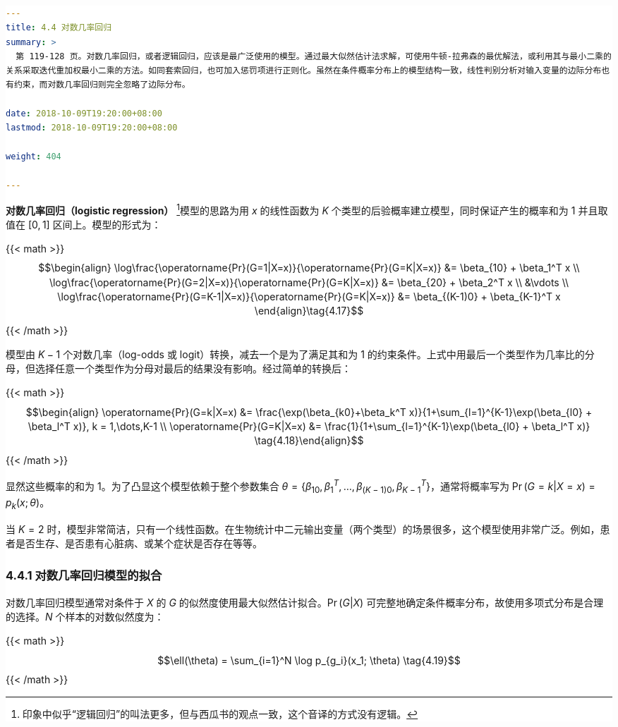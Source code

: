 ```yaml
---
title: 4.4 对数几率回归
summary: >
  第 119-128 页。对数几率回归，或者逻辑回归，应该是最广泛使用的模型。通过最大似然估计法求解，可使用牛顿-拉弗森的最优解法，或利用其与最小二乘的关系采取迭代重加权最小二乘的方法。如同套索回归，也可加入惩罚项进行正则化。虽然在条件概率分布上的模型结构一致，线性判别分析对输入变量的边际分布也有约束，而对数几率回归则完全忽略了边际分布。

date: 2018-10-09T19:20:00+08:00
lastmod: 2018-10-09T19:20:00+08:00

weight: 404

---
```


**对数几率回归（logistic regression）** [^1]模型的思路为用 $x$ 的线性函数为 $K$ 个类型的后验概率建立模型，同时保证产生的概率和为 1 并且取值在 $[0,1]$ 区间上。模型的形式为：

{{< math >}}
$$\begin{align}
\log\frac{\operatorname{Pr}(G=1|X=x)}{\operatorname{Pr}(G=K|X=x)}
&= \beta_{10} + \beta_1^T x \\
\log\frac{\operatorname{Pr}(G=2|X=x)}{\operatorname{Pr}(G=K|X=x)}
&= \beta_{20} + \beta_2^T x \\
&\vdots \\
\log\frac{\operatorname{Pr}(G=K-1|X=x)}{\operatorname{Pr}(G=K|X=x)}
&= \beta_{(K-1)0} + \beta_{K-1}^T x 
\end{align}\tag{4.17}$$
{{< /math >}}

模型由 $K-1$ 个对数几率（log-odds 或 logit）转换，减去一个是为了满足其和为 1 的约束条件。上式中用最后一个类型作为几率比的分母，但选择任意一个类型作为分母对最后的结果没有影响。经过简单的转换后：

{{< math >}}
$$\begin{align}
\operatorname{Pr}(G=k|X=x) &=
\frac{\exp(\beta_{k0}+\beta_k^T x)}{1+\sum_{l=1}^{K-1}\exp(\beta_{l0} + \beta_l^T x)}, k = 1,\dots,K-1 \\
\operatorname{Pr}(G=K|X=x) &=
\frac{1}{1+\sum_{l=1}^{K-1}\exp(\beta_{l0} + \beta_l^T x)}
\tag{4.18}\end{align}$$
{{< /math >}}

显然这些概率的和为 1。为了凸显这个模型依赖于整个参数集合 $\theta=\{\beta_{10},\beta_1^T,\dots,\beta_{(K-1)0},\beta_{K-1}^T\}$，通常将概率写为 $\operatorname{Pr}(G=k|X=x)=p_k(x;\theta)$。

当 $K=2$ 时，模型非常简洁，只有一个线性函数。在生物统计中二元输出变量（两个类型）的场景很多，这个模型使用非常广泛。例如，患者是否生存、是否患有心脏病、或某个症状是否存在等等。

### 4.4.1 对数几率回归模型的拟合

对数几率回归模型通常对条件于 $X$ 的 $G$ 的似然度使用最大似然估计拟合。$\operatorname{Pr}(G|X)$ 可完整地确定条件概率分布，故使用多项式分布是合理的选择。$N$ 个样本的对数似然度为：

{{< math >}}
$$\ell(\theta) = \sum_{i=1}^N \log p_{g_i}(x_1; \theta) \tag{4.19}$$
{{< /math >}}


[^1]: 印象中似乎“逻辑回归”的叫法更多，但与西瓜书的观点一致，这个音译的方式没有逻辑。
[^2]: 即为“自洽（self consistency）”的含义，中文的译法参考了“[诺维科夫自洽性原则](https://zh.wikipedia.org/wiki/%E8%AF%BA%E7%BB%B4%E7%A7%91%E5%A4%AB%E8%87%AA%E6%B4%BD%E6%80%A7%E5%8E%9F%E5%88%99)”。
[^3]: 即构建线性的对数几率模型形式时，作为几率的分母。